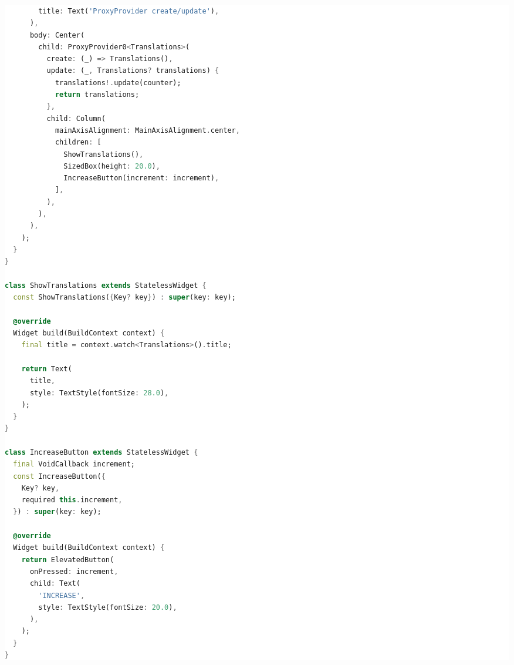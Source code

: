 ```dart
        title: Text('ProxyProvider create/update'),
      ),
      body: Center(
        child: ProxyProvider0<Translations>(
          create: (_) => Translations(),
          update: (_, Translations? translations) {
            translations!.update(counter);
            return translations;
          },
          child: Column(
            mainAxisAlignment: MainAxisAlignment.center,
            children: [
              ShowTranslations(),
              SizedBox(height: 20.0),
              IncreaseButton(increment: increment),
            ],
          ),
        ),
      ),
    );
  }
}

class ShowTranslations extends StatelessWidget {
  const ShowTranslations({Key? key}) : super(key: key);

  @override
  Widget build(BuildContext context) {
    final title = context.watch<Translations>().title;

    return Text(
      title,
      style: TextStyle(fontSize: 28.0),
    );
  }
}

class IncreaseButton extends StatelessWidget {
  final VoidCallback increment;
  const IncreaseButton({
    Key? key,
    required this.increment,
  }) : super(key: key);

  @override
  Widget build(BuildContext context) {
    return ElevatedButton(
      onPressed: increment,
      child: Text(
        'INCREASE',
        style: TextStyle(fontSize: 20.0),
      ),
    );
  }
}
```
